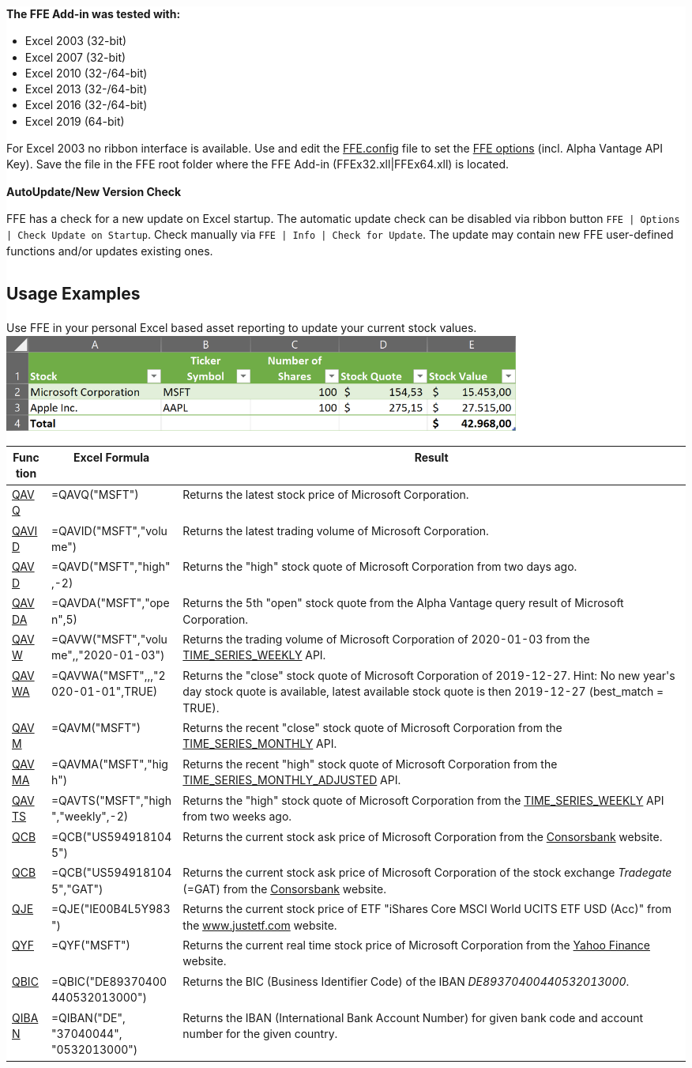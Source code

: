    

**The FFE Add-in was tested with:**

* Excel 2003 (32-bit)
* Excel 2007 (32-bit)
* Excel 2010 (32-/64-bit)
* Excel 2013 (32-/64-bit)
* Excel 2016 (32-/64-bit)
* Excel 2019 (64-bit)

For Excel 2003 no ribbon interface is available. Use and edit the [FFE.config](https://github.com/LelandGrunt/FFE/releases/latest/download/FFE.config) file to set the [FFE options](https://github.com/LelandGrunt/FFE/wiki/Ribbon_Options) (incl. Alpha Vantage API Key). Save the file in the FFE root folder where the FFE Add-in (FFEx32.xll|FFEx64.xll) is located.



**AutoUpdate/New Version Check**

FFE has a check for a new update on Excel startup. The automatic update check can be disabled via ribbon button `FFE | Options | Check Update on Startup`. 
Check manually via `FFE | Info | Check for Update`.
The update may contain new FFE user-defined functions and/or updates existing ones.




## Usage Examples
Use FFE in your personal Excel based asset reporting to update your current stock values.
<img src="https://raw.githubusercontent.com/LelandGrunt/FFE/master/FFE-AddIn/_Doc/Images/README.md%20-%20My%20Asset%20Report.png" alt="Example for an Asset Report" width="75%" height="75%" />

| Function                                                     | Excel Formula                          | Result                                                       |
| ------------------------------------------------------------ | -------------------------------------- | ------------------------------------------------------------ |
| [QAVQ](https://github.com/LelandGrunt/FFE/wiki/AVQ#qavq)     | =QAVQ("MSFT")                          | Returns the latest stock price of Microsoft Corporation.     |
| [QAVID](https://github.com/LelandGrunt/FFE/wiki/AVQ#qavid)   | =QAVID("MSFT","volume")                | Returns the latest trading volume of Microsoft Corporation.  |
| [QAVD](https://github.com/LelandGrunt/FFE/wiki/AVQ#qavd)     | =QAVD("MSFT","high",-2)                | Returns the "high" stock quote of Microsoft Corporation from two days ago. |
| [QAVDA](https://github.com/LelandGrunt/FFE/wiki/AVQ#qavda)   | =QAVDA("MSFT","open",5)                | Returns the 5th "open" stock quote from the Alpha Vantage query result of Microsoft Corporation. |
| [QAVW](https://github.com/LelandGrunt/FFE/wiki/AVQ#qavw)     | =QAVW("MSFT","volume",,"2020-01-03")   | Returns the trading volume of Microsoft Corporation of 2020-01-03 from the [TIME_SERIES_WEEKLY](https://www.alphavantage.co/documentation/#weekly) API. |
| [QAVWA](https://github.com/LelandGrunt/FFE/wiki/AVQ#qavwa)   | =QAVWA("MSFT",,,"2020-01-01",TRUE)     | Returns the "close" stock quote of Microsoft Corporation of 2019-12-27.  Hint: No new year's day stock quote is available, latest available stock quote is then 2019-12-27 (best_match = TRUE). |
| [QAVM](https://github.com/LelandGrunt/FFE/wiki/AVQ#qavm)     | =QAVM("MSFT")                          | Returns the recent "close" stock quote of Microsoft Corporation from the [TIME_SERIES_MONTHLY](https://www.alphavantage.co/documentation/#monthly) API. |
| [QAVMA](https://github.com/LelandGrunt/FFE/wiki/AVQ#qavma)   | =QAVMA("MSFT","high")                  | Returns the recent "high" stock quote of Microsoft Corporation from the [TIME_SERIES_MONTHLY_ADJUSTED](https://www.alphavantage.co/documentation/#monthlyadj) API. |
| [QAVTS](https://github.com/LelandGrunt/FFE/wiki/AVQ#qavts)   | =QAVTS("MSFT","high","weekly",-2)      | Returns the "high" stock quote of Microsoft Corporation from the [TIME_SERIES_WEEKLY](https://www.alphavantage.co/documentation/#weekly) API from two weeks ago. |
| [QCB](https://github.com/LelandGrunt/FFE/wiki/CBQ)           | =QCB("US5949181045")                   | Returns the current stock ask price of Microsoft Corporation from the [Consorsbank](https://www.consorsbank.de) website. |
| [QCB](https://github.com/LelandGrunt/FFE/wiki/CBQ)           | =QCB("US5949181045","GAT")             | Returns the current stock ask price of Microsoft Corporation of the stock exchange *Tradegate* (=GAT) from the [Consorsbank](https://www.consorsbank.de) website. |
| [QJE](https://github.com/LelandGrunt/FFE/wiki/SSQ)           | =QJE("IE00B4L5Y983")                   | Returns the current stock price of ETF "iShares Core MSCI World UCITS ETF USD (Acc)" from the www.justetf.com website. |
| [QYF](https://github.com/LelandGrunt/FFE/wiki/SSQ)           | =QYF("MSFT")                           | Returns the current real time stock price of Microsoft Corporation from the [Yahoo Finance](https://finance.yahoo.com) website. |
| [QBIC](https://github.com/LelandGrunt/FFE/wiki/Openiban)     | =QBIC("DE89370400440532013000")        | Returns the BIC (Business Identifier Code) of the IBAN *DE89370400440532013000*. |
| [QIBAN](https://github.com/LelandGrunt/FFE/wiki/Openiban)    | =QIBAN("DE", "37040044", "0532013000") | Returns the IBAN (International Bank Account Number) for given bank code and account number for the given country. |